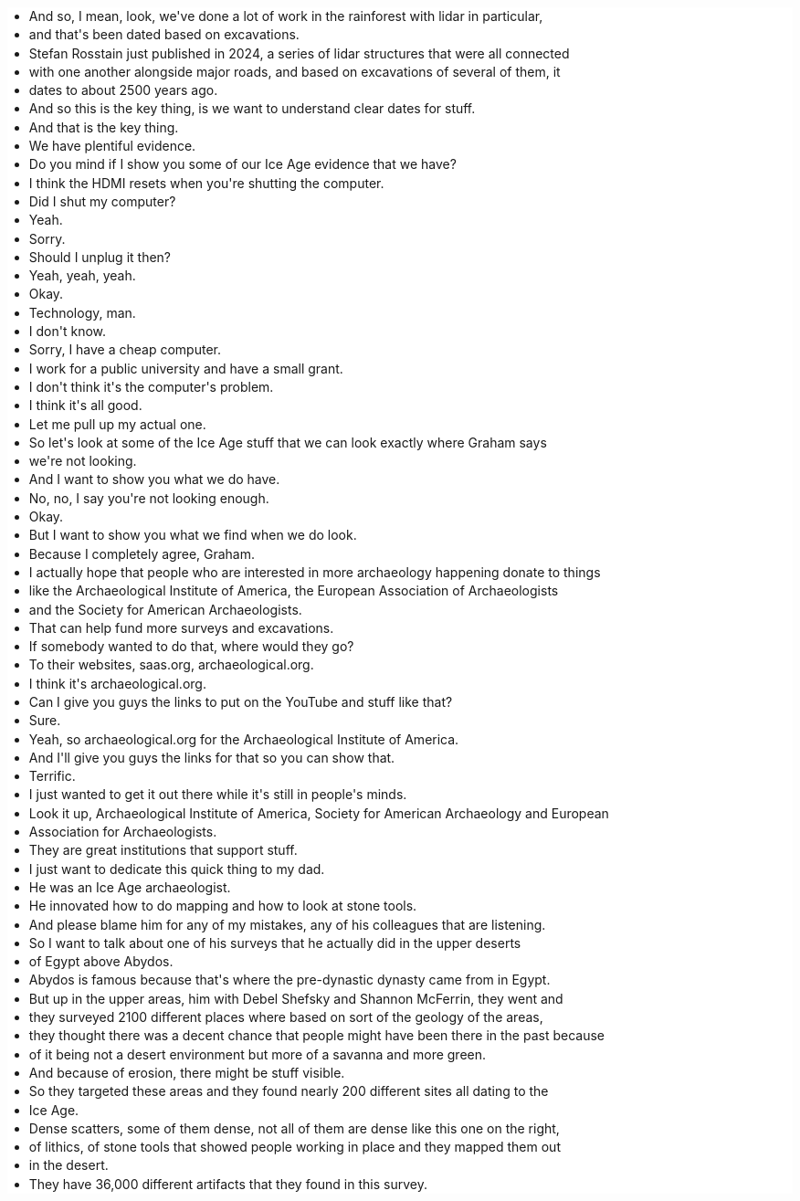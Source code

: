 *  And so, I mean, look, we've done a lot of work in the rainforest with lidar in particular,
*  and that's been dated based on excavations.
*  Stefan Rosstain just published in 2024, a series of lidar structures that were all connected
*  with one another alongside major roads, and based on excavations of several of them, it
*  dates to about 2500 years ago.
*  And so this is the key thing, is we want to understand clear dates for stuff.
*  And that is the key thing.
*  We have plentiful evidence.
*  Do you mind if I show you some of our Ice Age evidence that we have?
*  I think the HDMI resets when you're shutting the computer.
*  Did I shut my computer?
*  Yeah.
*  Sorry.
*  Should I unplug it then?
*  Yeah, yeah, yeah.
*  Okay.
*  Technology, man.
*  I don't know.
*  Sorry, I have a cheap computer.
*  I work for a public university and have a small grant.
*  I don't think it's the computer's problem.
*  I think it's all good.
*  Let me pull up my actual one.
*  So let's look at some of the Ice Age stuff that we can look exactly where Graham says
*  we're not looking.
*  And I want to show you what we do have.
*  No, no, I say you're not looking enough.
*  Okay.
*  But I want to show you what we find when we do look.
*  Because I completely agree, Graham.
*  I actually hope that people who are interested in more archaeology happening donate to things
*  like the Archaeological Institute of America, the European Association of Archaeologists
*  and the Society for American Archaeologists.
*  That can help fund more surveys and excavations.
*  If somebody wanted to do that, where would they go?
*  To their websites, saas.org, archaeological.org.
*  I think it's archaeological.org.
*  Can I give you guys the links to put on the YouTube and stuff like that?
*  Sure.
*  Yeah, so archaeological.org for the Archaeological Institute of America.
*  And I'll give you guys the links for that so you can show that.
*  Terrific.
*  I just wanted to get it out there while it's still in people's minds.
*  Look it up, Archaeological Institute of America, Society for American Archaeology and European
*  Association for Archaeologists.
*  They are great institutions that support stuff.
*  I just want to dedicate this quick thing to my dad.
*  He was an Ice Age archaeologist.
*  He innovated how to do mapping and how to look at stone tools.
*  And please blame him for any of my mistakes, any of his colleagues that are listening.
*  So I want to talk about one of his surveys that he actually did in the upper deserts
*  of Egypt above Abydos.
*  Abydos is famous because that's where the pre-dynastic dynasty came from in Egypt.
*  But up in the upper areas, him with Debel Shefsky and Shannon McFerrin, they went and
*  they surveyed 2100 different places where based on sort of the geology of the areas,
*  they thought there was a decent chance that people might have been there in the past because
*  of it being not a desert environment but more of a savanna and more green.
*  And because of erosion, there might be stuff visible.
*  So they targeted these areas and they found nearly 200 different sites all dating to the
*  Ice Age.
*  Dense scatters, some of them dense, not all of them are dense like this one on the right,
*  of lithics, of stone tools that showed people working in place and they mapped them out
*  in the desert.
*  They have 36,000 different artifacts that they found in this survey.